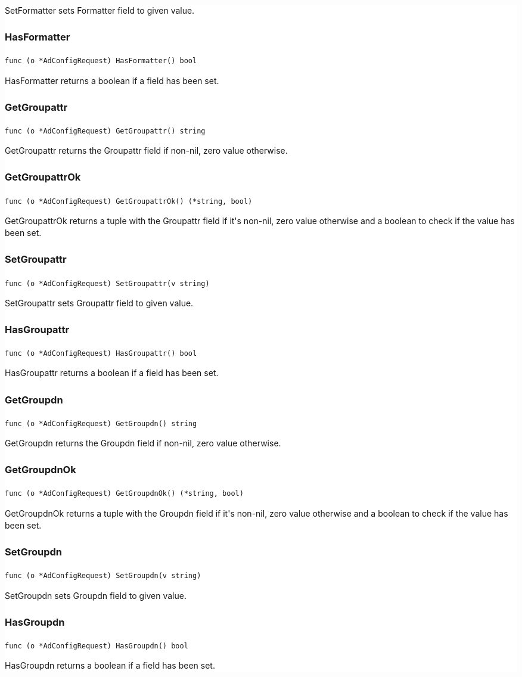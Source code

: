SetFormatter sets Formatter field to given value.

### HasFormatter

`func (o *AdConfigRequest) HasFormatter() bool`

HasFormatter returns a boolean if a field has been set.

### GetGroupattr

`func (o *AdConfigRequest) GetGroupattr() string`

GetGroupattr returns the Groupattr field if non-nil, zero value otherwise.

### GetGroupattrOk

`func (o *AdConfigRequest) GetGroupattrOk() (*string, bool)`

GetGroupattrOk returns a tuple with the Groupattr field if it's non-nil, zero value otherwise
and a boolean to check if the value has been set.

### SetGroupattr

`func (o *AdConfigRequest) SetGroupattr(v string)`

SetGroupattr sets Groupattr field to given value.

### HasGroupattr

`func (o *AdConfigRequest) HasGroupattr() bool`

HasGroupattr returns a boolean if a field has been set.

### GetGroupdn

`func (o *AdConfigRequest) GetGroupdn() string`

GetGroupdn returns the Groupdn field if non-nil, zero value otherwise.

### GetGroupdnOk

`func (o *AdConfigRequest) GetGroupdnOk() (*string, bool)`

GetGroupdnOk returns a tuple with the Groupdn field if it's non-nil, zero value otherwise
and a boolean to check if the value has been set.

### SetGroupdn

`func (o *AdConfigRequest) SetGroupdn(v string)`

SetGroupdn sets Groupdn field to given value.

### HasGroupdn

`func (o *AdConfigRequest) HasGroupdn() bool`

HasGroupdn returns a boolean if a field has been set.

